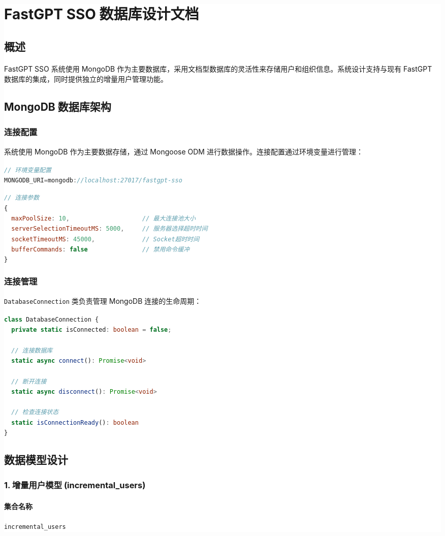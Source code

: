 # FastGPT SSO 数据库设计文档

## 概述

FastGPT SSO 系统使用 MongoDB 作为主要数据库，采用文档型数据库的灵活性来存储用户和组织信息。系统设计支持与现有 FastGPT 数据库的集成，同时提供独立的增量用户管理功能。

## MongoDB 数据库架构

### 连接配置

系统使用 MongoDB 作为主要数据存储，通过 Mongoose ODM 进行数据操作。连接配置通过环境变量进行管理：

```javascript
// 环境变量配置
MONGODB_URI=mongodb://localhost:27017/fastgpt-sso
```

```javascript
// 连接参数
{
  maxPoolSize: 10,                    // 最大连接池大小
  serverSelectionTimeoutMS: 5000,     // 服务器选择超时时间
  socketTimeoutMS: 45000,             // Socket超时时间
  bufferCommands: false               // 禁用命令缓冲
}
```

### 连接管理

`DatabaseConnection` 类负责管理 MongoDB 连接的生命周期：

```typescript
class DatabaseConnection {
  private static isConnected: boolean = false;
  
  // 连接数据库
  static async connect(): Promise<void>
  
  // 断开连接
  static async disconnect(): Promise<void>
  
  // 检查连接状态
  static isConnectionReady(): boolean
}
```

## 数据模型设计

### 1. 增量用户模型 (incremental_users)

#### 集合名称
`incremental_users`
